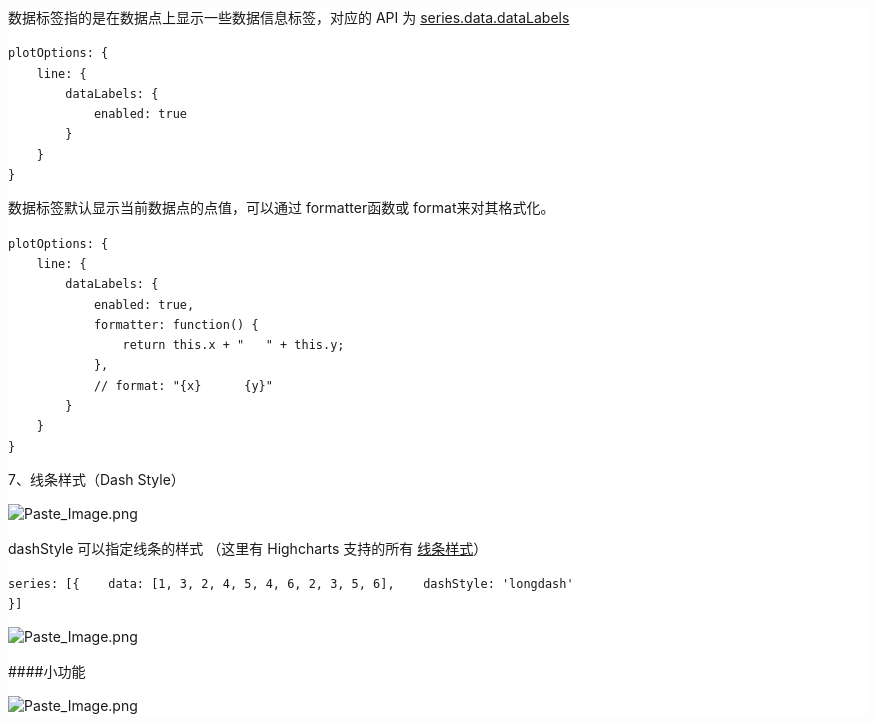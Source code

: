数据标签指的是在数据点上显示一些数据信息标签，对应的 API 为 [series.data.dataLabels](http://api.hcharts.cn/highcharts#series.data.dataLabels)

    plotOptions: {
        line: {
            dataLabels: {
                enabled: true
            }
        }
    }


数据标签默认显示当前数据点的点值，可以通过 formatter函数或 format来对其格式化。

    plotOptions: {
        line: {
            dataLabels: {
                enabled: true,
                formatter: function() {
                    return this.x + "   " + this.y;
                },
                // format: "{x}      {y}"
            }
        }
    }

7、线条样式（Dash Style）

![Paste_Image.png](http://upload-images.jianshu.io/upload_images/1899643-0333b18bcd29902b.png?imageMogr2/auto-orient/strip%7CimageView2/2/w/1240)

dashStyle 可以指定线条的样式 （这里有 Highcharts 支持的所有 [线条样式](http://code.hcharts.cn/highcharts/hhhh6n)）

    series: [{    data: [1, 3, 2, 4, 5, 4, 6, 2, 3, 5, 6],    dashStyle: 'longdash'
    }]


![Paste_Image.png](http://upload-images.jianshu.io/upload_images/1899643-0491f44a21079bbf.png?imageMogr2/auto-orient/strip%7CimageView2/2/w/1240)


####小功能



![Paste_Image.png](http://upload-images.jianshu.io/upload_images/1899643-4d52bc165bc144cb.png?imageMogr2/auto-orient/strip%7CimageView2/2/w/1240)
